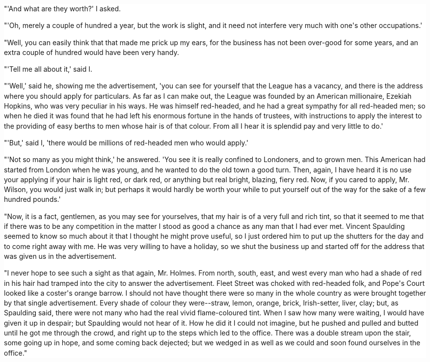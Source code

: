 "'And what are they worth?' I asked.

"'Oh, merely a couple of hundred a year, but the work is slight,
and it need not interfere very much with one's other
occupations.'

"Well, you can easily think that that made me prick up my ears,
for the business has not been over-good for some years, and an
extra couple of hundred would have been very handy.

"'Tell me all about it,' said I.

"'Well,' said he, showing me the advertisement, 'you can see for
yourself that the League has a vacancy, and there is the address
where you should apply for particulars. As far as I can make out,
the League was founded by an American millionaire, Ezekiah
Hopkins, who was very peculiar in his ways. He was himself
red-headed, and he had a great sympathy for all red-headed men;
so when he died it was found that he had left his enormous
fortune in the hands of trustees, with instructions to apply the
interest to the providing of easy berths to men whose hair is of
that colour. From all I hear it is splendid pay and very little to
do.'

"'But,' said I, 'there would be millions of red-headed men who
would apply.'

"'Not so many as you might think,' he answered. 'You see it is
really confined to Londoners, and to grown men. This American had
started from London when he was young, and he wanted to do the
old town a good turn. Then, again, I have heard it is no use your
applying if your hair is light red, or dark red, or anything but
real bright, blazing, fiery red. Now, if you cared to apply, Mr.
Wilson, you would just walk in; but perhaps it would hardly be
worth your while to put yourself out of the way for the sake of a
few hundred pounds.'

"Now, it is a fact, gentlemen, as you may see for yourselves,
that my hair is of a very full and rich tint, so that it seemed
to me that if there was to be any competition in the matter I
stood as good a chance as any man that I had ever met. Vincent
Spaulding seemed to know so much about it that I thought he might
prove useful, so I just ordered him to put up the shutters for
the day and to come right away with me. He was very willing to
have a holiday, so we shut the business up and started off for
the address that was given us in the advertisement.

"I never hope to see such a sight as that again, Mr. Holmes. From
north, south, east, and west every man who had a shade of red in
his hair had tramped into the city to answer the advertisement.
Fleet Street was choked with red-headed folk, and Pope's Court
looked like a coster's orange barrow. I should not have thought
there were so many in the whole country as were brought together
by that single advertisement. Every shade of colour they
were--straw, lemon, orange, brick, Irish-setter, liver, clay;
but, as Spaulding said, there were not many who had the real
vivid flame-coloured tint. When I saw how many were waiting, I
would have given it up in despair; but Spaulding would not hear
of it. How he did it I could not imagine, but he pushed and
pulled and butted until he got me through the crowd, and right up
to the steps which led to the office. There was a double stream
upon the stair, some going up in hope, and some coming back
dejected; but we wedged in as well as we could and soon found
ourselves in the office."
